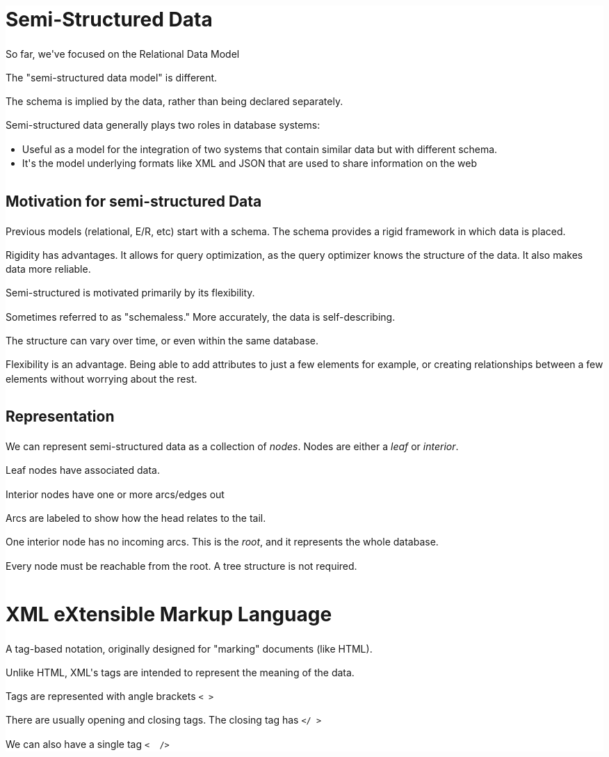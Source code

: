 # Semi-Structured Data

So far, we've focused on the Relational Data Model

The "semi-structured data model" is different. 

The schema is implied by the data, rather than being declared separately. 

Semi-structured data generally plays two roles in database systems:
- Useful as a model for the integration of two systems that contain similar data but with different schema. 
- It's the model underlying formats like XML and JSON that are used to share information on the web

## Motivation for semi-structured Data

Previous models (relational, E/R, etc) start with a schema. The schema provides a rigid framework in which data is placed. 

Rigidity has advantages. It allows for query optimization, as the query optimizer knows the structure of the data. It also makes data more reliable. 

Semi-structured is motivated primarily by its flexibility. 

Sometimes referred to as "schemaless." More accurately, the data is self-describing. 

The structure can vary over time, or even within the same database. 

Flexibility is an advantage. Being able to add attributes to just a few elements for example, or creating relationships between a few elements without worrying about the rest. 

## Representation

We can represent semi-structured data as a collection of *nodes*. Nodes are either a *leaf* or *interior*. 

Leaf nodes have associated data.

Interior nodes have one or more arcs/edges out

Arcs are labeled to show how the head relates to the tail. 

One interior node has no incoming arcs. This is the *root*, and it represents the whole database. 

Every node must be reachable from the root. A tree structure is not required. 

# XML eXtensible Markup Language

A tag-based notation, originally designed for "marking" documents (like HTML). 

Unlike HTML, XML's tags are intended to represent the meaning of the data. 

Tags are represented with angle brackets `< >`

There are usually opening and closing tags. The closing tag has `</ >`

We can also have a single tag `<  />`

